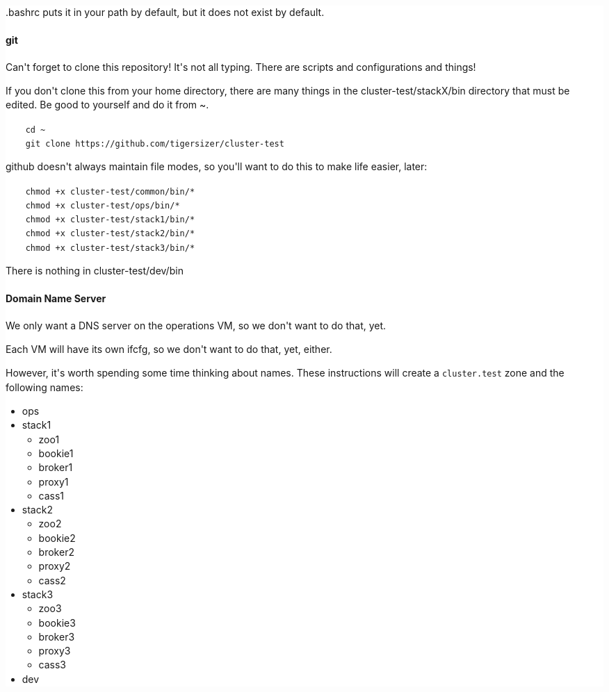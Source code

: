 .bashrc puts it in your path by default, but it does not exist by default.

#### git

Can't forget to clone this repository! It's not all typing. There are scripts and configurations and things!

If you don't clone this from your home directory, there are many things in the cluster-test/stackX/bin directory that must be edited. Be good to yourself and do it from ~.

```
    cd ~
    git clone https://github.com/tigersizer/cluster-test
```

github doesn't always maintain file modes, so you'll want to do this to make life easier, later:


```
    chmod +x cluster-test/common/bin/*
    chmod +x cluster-test/ops/bin/*
    chmod +x cluster-test/stack1/bin/*
    chmod +x cluster-test/stack2/bin/*
    chmod +x cluster-test/stack3/bin/*
```

There is nothing in cluster-test/dev/bin

#### Domain Name Server

We only want a DNS server on the operations VM, so we don't want to do that, yet. 

Each VM will have its own ifcfg, so we don't want to do that, yet, either.

However, it's worth spending some time thinking about names. These instructions will create a `cluster.test` zone and the following names:
- ops
- stack1
    - zoo1
    - bookie1
    - broker1
    - proxy1
    - cass1
- stack2
    - zoo2
    - bookie2
    - broker2
    - proxy2
    - cass2
- stack3
    - zoo3
    - bookie3
    - broker3
    - proxy3
    - cass3
- dev
